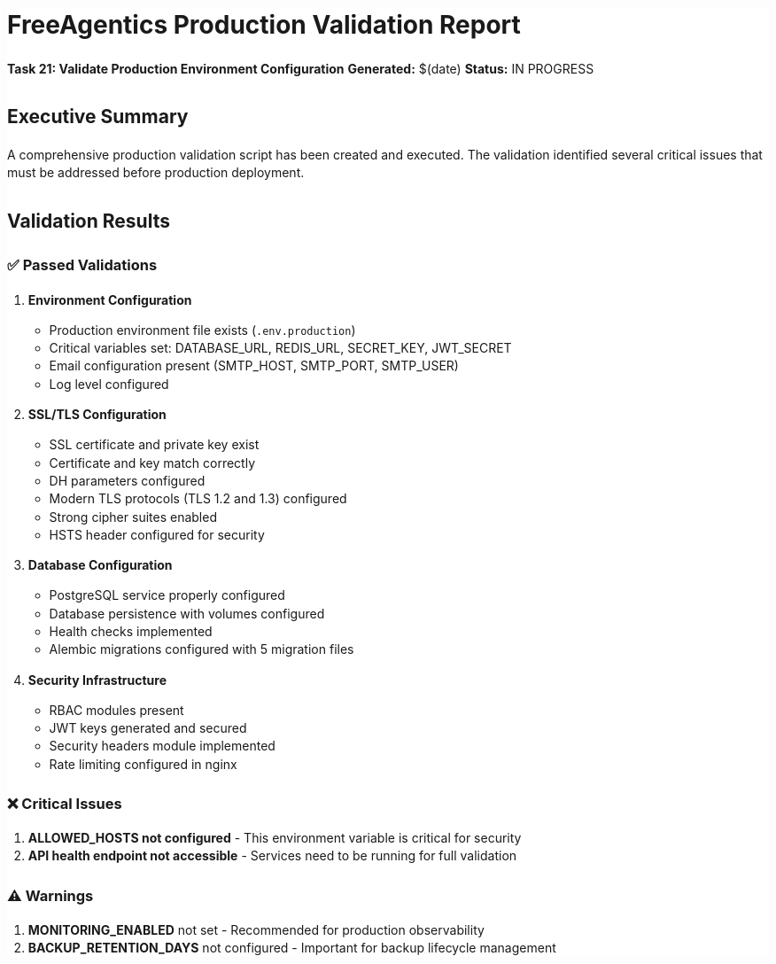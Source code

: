 # FreeAgentics Production Validation Report

**Task 21: Validate Production Environment Configuration**
**Generated:** $(date)
**Status:** IN PROGRESS

## Executive Summary

A comprehensive production validation script has been created and executed. The validation identified several critical issues that must be addressed before production deployment.

## Validation Results

### ✅ Passed Validations

1. **Environment Configuration**

   - Production environment file exists (`.env.production`)
   - Critical variables set: DATABASE_URL, REDIS_URL, SECRET_KEY, JWT_SECRET
   - Email configuration present (SMTP_HOST, SMTP_PORT, SMTP_USER)
   - Log level configured

2. **SSL/TLS Configuration**

   - SSL certificate and private key exist
   - Certificate and key match correctly
   - DH parameters configured
   - Modern TLS protocols (TLS 1.2 and 1.3) configured
   - Strong cipher suites enabled
   - HSTS header configured for security

3. **Database Configuration**

   - PostgreSQL service properly configured
   - Database persistence with volumes configured
   - Health checks implemented
   - Alembic migrations configured with 5 migration files

4. **Security Infrastructure**
   - RBAC modules present
   - JWT keys generated and secured
   - Security headers module implemented
   - Rate limiting configured in nginx

### ❌ Critical Issues

1. **ALLOWED_HOSTS not configured** - This environment variable is critical for security
2. **API health endpoint not accessible** - Services need to be running for full validation

### ⚠️ Warnings

1. **MONITORING_ENABLED** not set - Recommended for production observability
2. **BACKUP_RETENTION_DAYS** not configured - Important for backup lifecycle management
